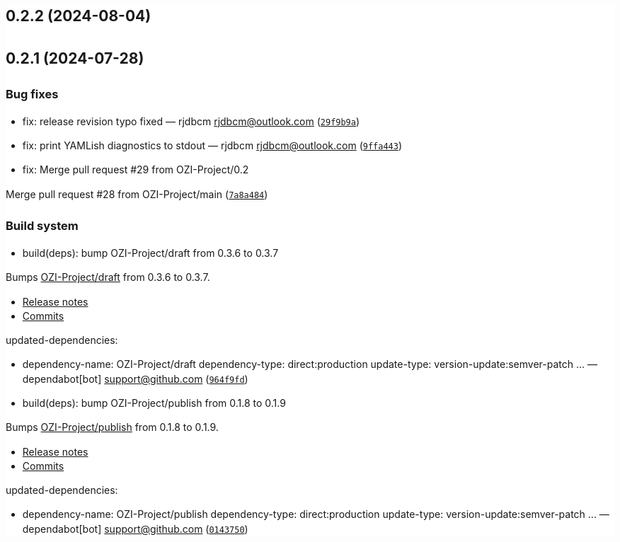 ## 0.2.2 (2024-08-04)

## 0.2.1 (2024-07-28)


### Bug fixes


* fix: release revision typo fixed — rjdbcm <rjdbcm@outlook.com>
([`29f9b9a`](https://github.com/OZI-Project/TAP-Producer/commit/29f9b9a5d675e126f40e317bab17a62c04988ad9))

* fix: print YAMLish diagnostics to stdout — rjdbcm <rjdbcm@outlook.com>
([`9ffa443`](https://github.com/OZI-Project/TAP-Producer/commit/9ffa44365af08fcbf909c127902f43fde2216d2e))

* fix: Merge pull request #29 from OZI-Project/0.2

Merge pull request #28 from OZI-Project/main
([`7a8a484`](https://github.com/OZI-Project/TAP-Producer/commit/7a8a48405d983cfc34cc2c04f3da241a93011321))


### Build system


* build(deps): bump OZI-Project/draft from 0.3.6 to 0.3.7

Bumps [OZI-Project/draft](https://github.com/ozi-project/draft) from 0.3.6 to 0.3.7.
- [Release notes](https://github.com/ozi-project/draft/releases)
- [Commits](https://github.com/ozi-project/draft/compare/0.3.6...0.3.7)


updated-dependencies:
- dependency-name: OZI-Project/draft
  dependency-type: direct:production
  update-type: version-update:semver-patch
... — dependabot[bot] <support@github.com>
([`964f9fd`](https://github.com/OZI-Project/TAP-Producer/commit/964f9fdbcd4653168547fa79a4b3c18fe7549107))

* build(deps): bump OZI-Project/publish from 0.1.8 to 0.1.9

Bumps [OZI-Project/publish](https://github.com/ozi-project/publish) from 0.1.8 to 0.1.9.
- [Release notes](https://github.com/ozi-project/publish/releases)
- [Commits](https://github.com/ozi-project/publish/compare/0.1.8...0.1.9)


updated-dependencies:
- dependency-name: OZI-Project/publish
  dependency-type: direct:production
  update-type: version-update:semver-patch
... — dependabot[bot] <support@github.com>
([`0143750`](https://github.com/OZI-Project/TAP-Producer/commit/01437509551f6ef247c95ffcdd4a3b5760f16329))
